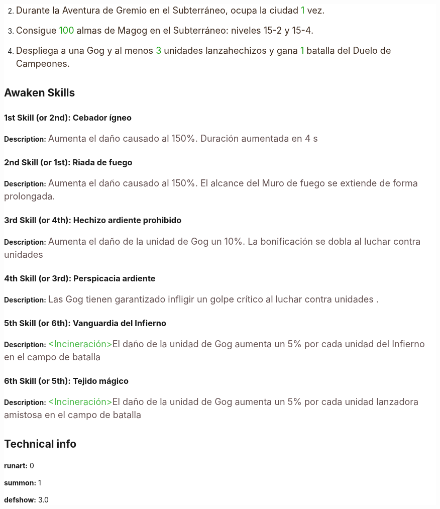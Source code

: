  2. <span style="color: #3c2a1e;font-size:18px">Durante la Aventura de Gremio en el Subterráneo, ocupa la ciudad </span><span style="color: #1ca216;font-size:18px">1</span><span style="color: #3c2a1e;font-size:18px"> vez.</span>

 3. <span style="color: #3c2a1e;font-size:18px">Consigue </span><span style="color: #1ca216;font-size:18px">100</span><span style="color: #3c2a1e;font-size:18px"> almas de Magog en el Subterráneo: niveles 15-2 y 15-4.</span>

 4. <span style="color: #3c2a1e;font-size:18px">Despliega a una Gog y al menos </span><span style="color: #1ca216;font-size:18px">3</span><span style="color: #3c2a1e;font-size:18px"> unidades lanzahechizos y gana </span><span style="color: #1ca216;font-size:18px">1</span><span style="color: #3c2a1e;font-size:18px"> batalla del Duelo de Campeones.</span>

## Awaken Skills

### 1st Skill (or 2nd): Cebador ígneo
 **Description:** <span style="color: #48b946;font-size:18px"><Fire Wall></span><span style="color: #645252;font-size:18px">Aumenta el daño causado al 150%. Duración aumentada en 4 s</span>

### 2nd Skill (or 1st): Riada de fuego
 **Description:** <span style="color: #48b946;font-size:18px"><Muro de Fuego></span><span style="color: #645252;font-size:18px">Aumenta el daño causado al 150%. El alcance del Muro de fuego se extiende de forma prolongada.</span>

### 3rd Skill (or 4th): Hechizo ardiente prohibido
 **Description:** <span style="color: #48b946;font-size:18px"><Fantasma de fuego></span><span style="color: #645252;font-size:18px">Aumenta el daño de la unidad de Gog un 10%. La bonificación se dobla al luchar contra unidades <quemadas></span>

### 4th Skill (or 3rd): Perspicacia ardiente
 **Description:** <span style="color: #48b946;font-size:18px"><Fantasma de Fuego></span><span style="color: #645252;font-size:18px">Las Gog tienen garantizado infligir un golpe crítico al luchar contra unidades <quemado>.</span>

### 5th Skill (or 6th): Vanguardia del Infierno
 **Description:** <span style="color: #48b946;font-size:18px"><Incineración></span><span style="color: #645252;font-size:18px">El daño de la unidad de Gog aumenta un 5% por cada unidad del Infierno en el campo de batalla</span>

### 6th Skill (or 5th): Tejido mágico
 **Description:** <span style="color: #48b946;font-size:18px"><Incineración></span><span style="color: #645252;font-size:18px">El daño de la unidad de Gog aumenta un 5% por cada unidad lanzadora amistosa en el campo de batalla</span>

## Technical info
 **runart:** 0

 **summon:** 1

 **defshow:** 3.0
